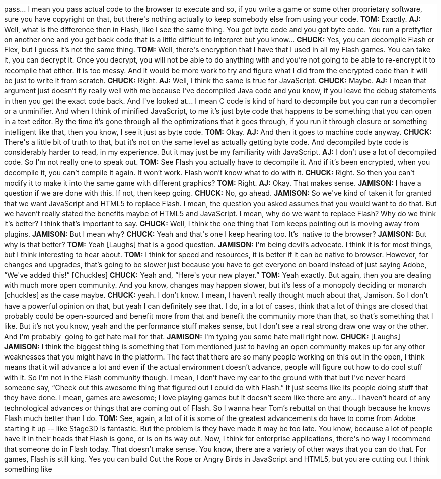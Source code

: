 pass… I mean you pass actual code to the browser to execute and so, if you write a game or some other proprietary software, sure you have copyright on that, but there's nothing actually to keep somebody else from using your code. **TOM:** Exactly. **AJ:** Well, what is the difference then in Flash, like I see the same thing. You got byte code and you got byte code. You run a prettyfier on another one and you get back code that is a little difficult to interpret but you know… **CHUCK:** Yes, you can decompile Flash or Flex, but I guess it’s not the same thing. **TOM:** Well, there's encryption that I have that I used in all my Flash games. You can take it, you can decrypt it. Once you decrypt, you will not be able to do anything with and you’re not going to be able to re-encrypt it to recompile that either. It is too messy. And it would be more work to try and figure what I did from the encrypted code than it will be just to write it from scratch. **CHUCK:** Right. **AJ:** Well, I think the same is true for JavaScript. **CHUCK:** Maybe. **AJ:** I mean that argument just doesn’t fly really well with me because I've decompiled Java code and you know, if you leave the debug statements in then you get the exact code back. And I've looked at… I mean C code is kind of hard to decompile but you can run a decompiler or a unminifier. And when I think of minified JavaScript, to me it’s just byte code that happens to be something that you can open in a text editor. By the time it’s gone through all the optimizations that it goes through, if you run it through closure or something intelligent like that, then you know, I see it just as byte code. **TOM:** Okay. **AJ:** And then it goes to machine code anyway. **CHUCK:** There's a little bit of truth to that, but it’s not on the same level as actually getting byte code. And decompiled byte code is considerably harder to read, in my experience. But it may just be my familiarity with JavaScript. **AJ:** I don’t use a lot of decompiled code. So I'm not really one to speak out. **TOM:** See Flash you actually have to decompile it. And if it’s been encrypted, when you decompile it, you can’t compile it again. It won’t work. Flash won’t know what to do with it. **CHUCK:** Right. So then you can’t modify it to make it into the same game with different graphics? **TOM:** Right. **AJ:** Okay. That makes sense. **JAMISON:** I have a question if we are done with this. If not, then keep going. **CHUCK:** No, go ahead. **JAMISON:** So we've kind of taken it for granted that we want JavaScript and HTML5 to replace Flash. I mean, the question you asked assumes that you would want to do that. But we haven’t really stated the benefits maybe of HTML5 and JavaScript. I mean, why do we want to replace Flash? Why do we think it’s better? I think that’s important to say. **CHUCK:** Well, I think the one thing that Tom keeps pointing out is moving away from plugins. **JAMISON:** But I mean why? **CHUCK:** Yeah and that's one I keep hearing too. It’s&nbsp; native to the browser? **JAMISON:** But why is that better? **TOM:** Yeah [Laughs] that is a good question. **JAMISON:** I'm being devil’s advocate. I think it is for most things, but I think interesting to hear about. **TOM:** I think for speed and resources, it is better if it can be native to browser. However, for changes and upgrades, that’s going to be slower just because you have to get everyone on board instead of just saying Adobe, “We've added this!” [Chuckles] **CHUCK:** Yeah and, “Here's your new player.” **TOM:** Yeah exactly. But again, then you are dealing with much more open community. And you know, changes may happen slower, but it’s less of a monopoly deciding or monarch [chuckles] as the case maybe. **CHUCK:** yeah. I don’t know. I mean, I haven’t really thought much about that, Jamison. So I don't have a powerful opinion on that, but yeah I can definitely see that. I do, in a lot of cases, think that a lot of things are closed that probably could be open-sourced and benefit more from that and benefit the community more than that, so that’s something that I like. But it’s not you know, yeah and the performance stuff makes sense, but I don’t see a real strong draw one way or the other. And I'm probably&nbsp; going to get hate mail for that. **JAMISON:** I'm typing you some hate mail right now. **CHUCK:** [Laughs] **JAMISON:** I think the biggest thing is something that Tom mentioned just to having an open community makes up for any other weaknesses that you might have in the platform. The fact that there are so many people working on this out in the open, I think means that it will advance a lot and even if the actual environment doesn’t advance, people will figure out how to do cool stuff with it. So I'm not in the Flash community though. I mean, I don’t have my ear to the ground with that but I've never heard someone say, “Check out this awesome thing that figured out I could do with Flash.” It just seems like its people doing stuff that they have done. I mean, games are awesome; I love playing games but it doesn’t seem like there are any… I haven’t heard of any technological advances or things that are coming out of Flash. So I wanna hear Tom’s rebuttal on that though because he knows Flash much better than I do. **TOM:** See, again, a lot of it is some of the greatest advancements do have to come from Adobe starting it up -- like Stage3D is fantastic. But the problem is they have made it may be too late. You know, because a lot of people have it in their heads that Flash is gone, or is on its way out. Now, I think for enterprise applications, there's no way I recommend that someone do in Flash today. That doesn’t make sense. You know, there are a variety of other ways that you can do that. For games, Flash is still king. Yes you can build Cut the Rope or Angry Birds in JavaScript and HTML5, but you are cutting out I think something like